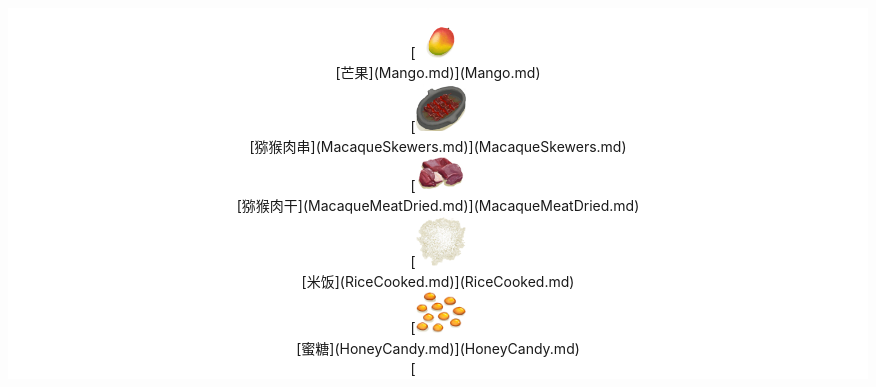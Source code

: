 <div style="text-align:center;">[<div style="width:50px;display:inline-block;text-align:center"><img decoding="async" src="../wiki/Sprite/MangoFruit.png" href="a.md" style="max-width:50px;max-height:50px;"></div><br>[芒果](Mango.md)](Mango.md)</div></div><div class="gamedatalist" style="text-align:center;min-width:150px;min-height:0px;"><div style="text-align:center;">[<div style="width:50px;display:inline-block;text-align:center"><img decoding="async" src="../wiki/Sprite/MacaqueSkewers.png" href="a.md" style="max-width:50px;max-height:50px;"></div><br>[猕猴肉串](MacaqueSkewers.md)](MacaqueSkewers.md)</div></div><div class="gamedatalist" style="text-align:center;min-width:150px;min-height:0px;"><div style="text-align:center;">[<div style="width:50px;display:inline-block;text-align:center"><img decoding="async" src="../wiki/Sprite/MonkeyMeat.png" href="a.md" style="max-width:50px;max-height:50px;"></div><br>[猕猴肉干](MacaqueMeatDried.md)](MacaqueMeatDried.md)</div></div><div class="gamedatalist" style="text-align:center;min-width:150px;min-height:0px;"><div style="text-align:center;">[<div style="width:50px;display:inline-block;text-align:center"><img decoding="async" src="../wiki/Sprite/RiceCooked.png" href="a.md" style="max-width:50px;max-height:50px;"></div><br>[米饭](RiceCooked.md)](RiceCooked.md)</div></div><div class="gamedatalist" style="text-align:center;min-width:150px;min-height:0px;"><div style="text-align:center;">[<div style="width:50px;display:inline-block;text-align:center"><img decoding="async" src="../wiki/Sprite/BeeHoneyCandy.png" href="a.md" style="max-width:50px;max-height:50px;"></div><br>[蜜糖](HoneyCandy.md)](HoneyCandy.md)</div></div><div class="gamedatalist" style="text-align:center;min-width:150px;min-height:0px;"><div style="text-align:center;">[<div style="width:50px;display:inline-block;text-align:center">
